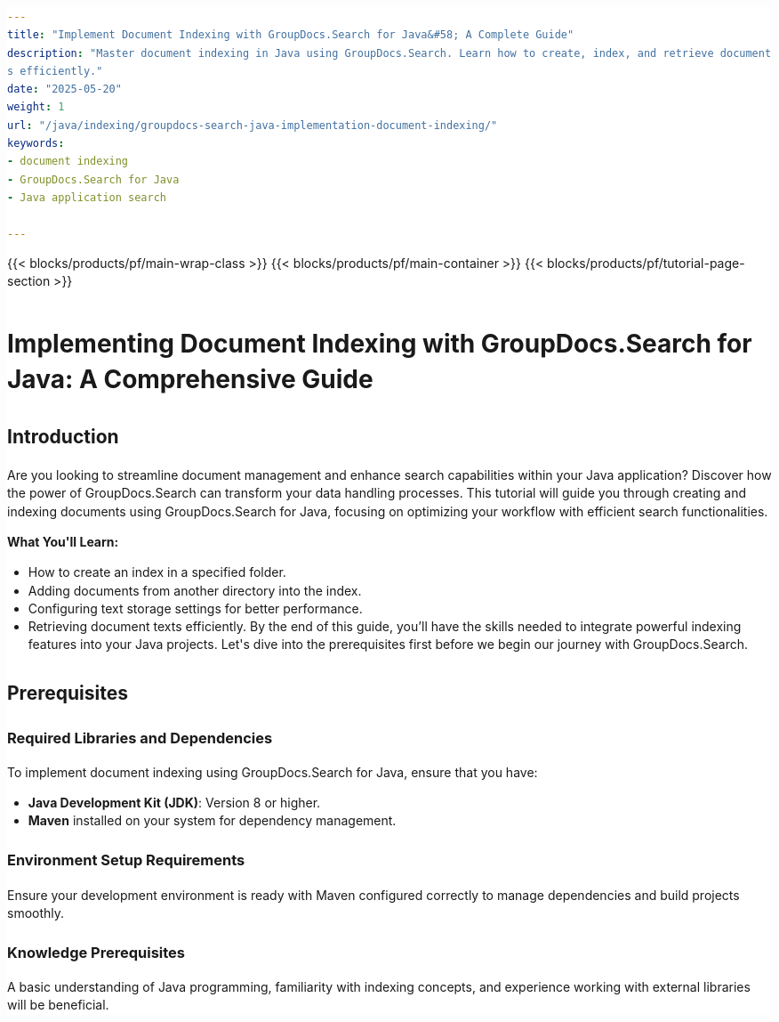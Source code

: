 ```yaml
---
title: "Implement Document Indexing with GroupDocs.Search for Java&#58; A Complete Guide"
description: "Master document indexing in Java using GroupDocs.Search. Learn how to create, index, and retrieve documents efficiently."
date: "2025-05-20"
weight: 1
url: "/java/indexing/groupdocs-search-java-implementation-document-indexing/"
keywords:
- document indexing
- GroupDocs.Search for Java
- Java application search

---
```


{{< blocks/products/pf/main-wrap-class >}}
{{< blocks/products/pf/main-container >}}
{{< blocks/products/pf/tutorial-page-section >}}
# Implementing Document Indexing with GroupDocs.Search for Java: A Comprehensive Guide

## Introduction
Are you looking to streamline document management and enhance search capabilities within your Java application? Discover how the power of GroupDocs.Search can transform your data handling processes. This tutorial will guide you through creating and indexing documents using GroupDocs.Search for Java, focusing on optimizing your workflow with efficient search functionalities.

**What You'll Learn:**
- How to create an index in a specified folder.
- Adding documents from another directory into the index.
- Configuring text storage settings for better performance.
- Retrieving document texts efficiently.
By the end of this guide, you’ll have the skills needed to integrate powerful indexing features into your Java projects. Let's dive into the prerequisites first before we begin our journey with GroupDocs.Search.

## Prerequisites
### Required Libraries and Dependencies
To implement document indexing using GroupDocs.Search for Java, ensure that you have:
- **Java Development Kit (JDK)**: Version 8 or higher.
- **Maven** installed on your system for dependency management.

### Environment Setup Requirements
Ensure your development environment is ready with Maven configured correctly to manage dependencies and build projects smoothly.

### Knowledge Prerequisites
A basic understanding of Java programming, familiarity with indexing concepts, and experience working with external libraries will be beneficial.
